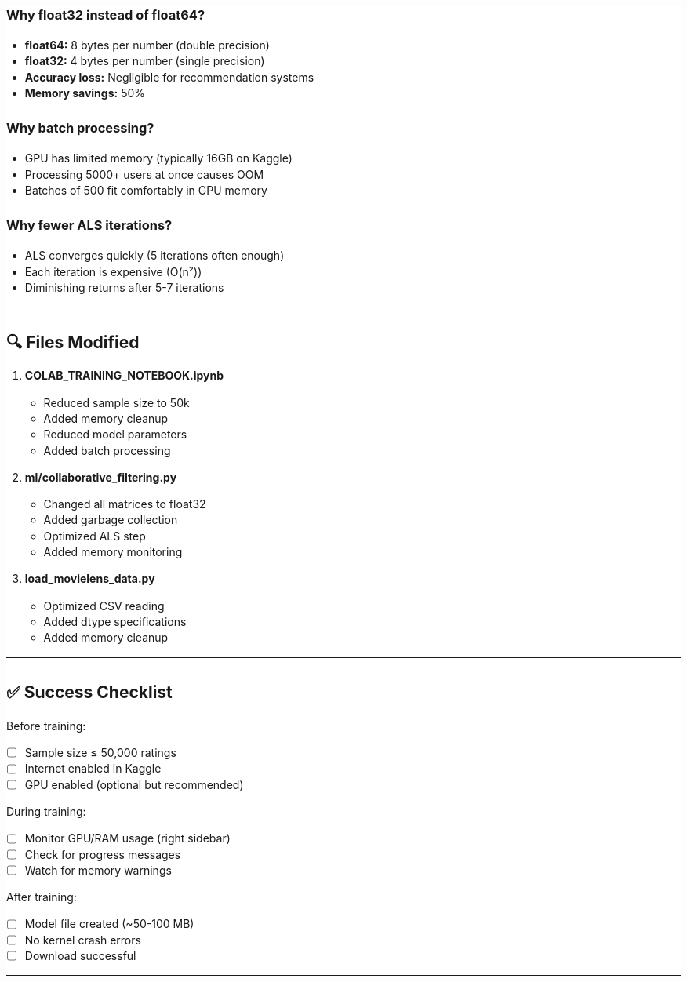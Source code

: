### **Why float32 instead of float64?**
- **float64:** 8 bytes per number (double precision)
- **float32:** 4 bytes per number (single precision)
- **Accuracy loss:** Negligible for recommendation systems
- **Memory savings:** 50%

### **Why batch processing?**
- GPU has limited memory (typically 16GB on Kaggle)
- Processing 5000+ users at once causes OOM
- Batches of 500 fit comfortably in GPU memory

### **Why fewer ALS iterations?**
- ALS converges quickly (5 iterations often enough)
- Each iteration is expensive (O(n²))
- Diminishing returns after 5-7 iterations

---

## 🔍 Files Modified

1. **COLAB_TRAINING_NOTEBOOK.ipynb**
   - Reduced sample size to 50k
   - Added memory cleanup
   - Reduced model parameters
   - Added batch processing

2. **ml/collaborative_filtering.py**
   - Changed all matrices to float32
   - Added garbage collection
   - Optimized ALS step
   - Added memory monitoring

3. **load_movielens_data.py**
   - Optimized CSV reading
   - Added dtype specifications
   - Added memory cleanup

---

## ✅ Success Checklist

Before training:
- [ ] Sample size ≤ 50,000 ratings
- [ ] Internet enabled in Kaggle
- [ ] GPU enabled (optional but recommended)

During training:
- [ ] Monitor GPU/RAM usage (right sidebar)
- [ ] Check for progress messages
- [ ] Watch for memory warnings

After training:
- [ ] Model file created (~50-100 MB)
- [ ] No kernel crash errors
- [ ] Download successful

---